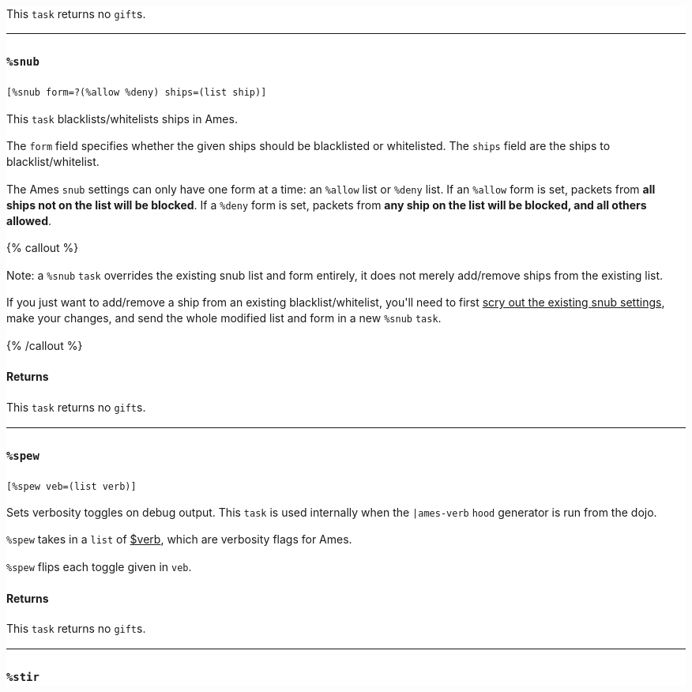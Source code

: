This `task` returns no `gift`s.

---

### `%snub`

```hoon
[%snub form=?(%allow %deny) ships=(list ship)]
```

This `task` blacklists/whitelists ships in Ames.

The `form` field specifies whether the given ships should be blacklisted or whitelisted. The `ships` field are the ships to blacklist/whitelist.

The Ames `snub` settings can only have one form at a time: an `%allow` list or
`%deny` list. If an `%allow` form is set, packets from **all ships not on the
list will be blocked**. If a `%deny` form is set, packets from **any ship on
the list will be blocked, and all others allowed**.

{% callout %}

Note: a `%snub` `task` overrides the existing snub list and form entirely,
it does not merely add/remove ships from the existing list.

If you just want to add/remove a ship from an existing blacklist/whitelist,
you'll need to first [scry out the existing snub
settings](/system/kernel/ames/reference/scry#snubbed), make your changes, and send the
whole modified list and form in a new `%snub` `task`. 

{% /callout %}

#### Returns

This `task` returns no `gift`s.

---

### `%spew`

```hoon
[%spew veb=(list verb)]
```

Sets verbosity toggles on debug output. This `task` is used internally when the `|ames-verb` `hood` generator is run from the dojo.

`%spew` takes in a `list` of [$verb](/system/kernel/ames/reference/data-types#verb), which are verbosity flags for Ames.

`%spew` flips each toggle given in `veb`.

#### Returns

This `task` returns no `gift`s.

---

### `%stir`
